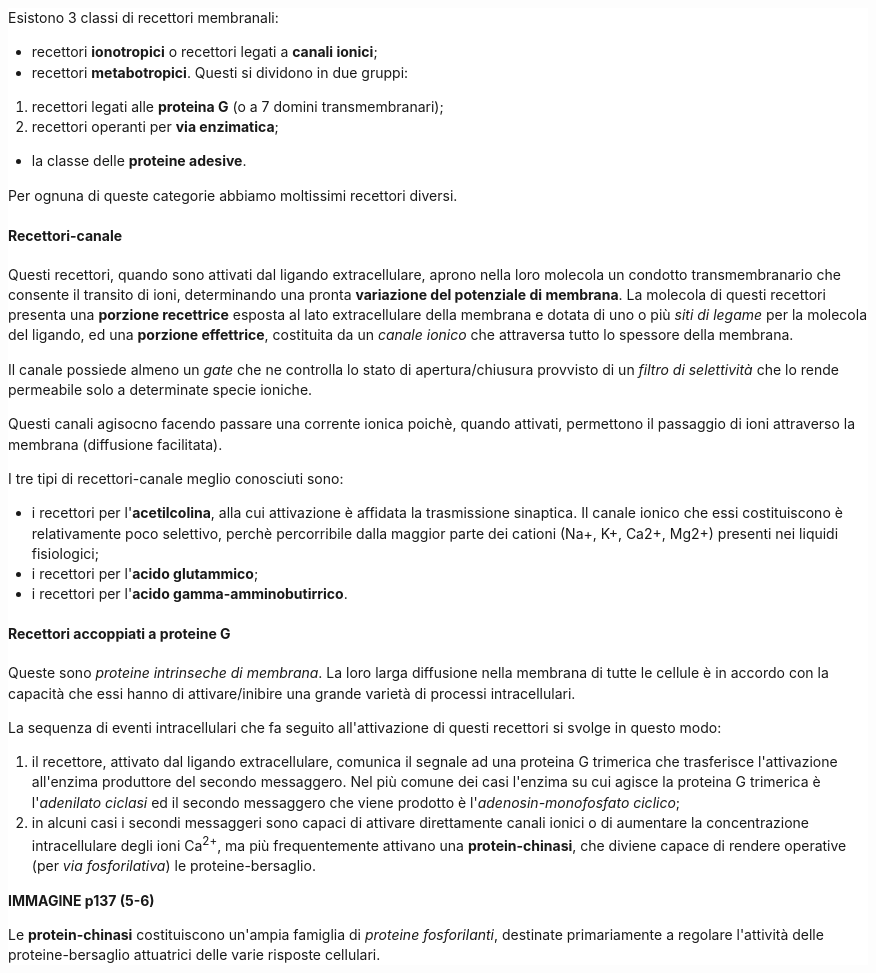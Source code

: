 Esistono 3 classi di recettori membranali:

+ recettori **ionotropici** o recettori legati a **canali ionici**;
+ recettori **metabotropici**. Questi si dividono in due gruppi:
 1. recettori legati alle **proteina G** (o a 7 domini transmembranari);
 2. recettori operanti per **via enzimatica**;
+ la classe delle **proteine adesive**.

Per ognuna di queste categorie abbiamo moltissimi recettori diversi.

#### Recettori-canale

Questi recettori, quando sono attivati dal ligando extracellulare, aprono nella loro molecola un condotto transmembranario che consente il transito di ioni, determinando una pronta **variazione del potenziale di membrana**.
La molecola di questi recettori presenta una **porzione recettrice** esposta al lato extracellulare della membrana e dotata di uno o più *siti di legame* per la molecola del ligando, ed una **porzione effettrice**, costituita da un *canale ionico* che attraversa tutto lo spessore della membrana.

Il canale possiede almeno un *gate* che ne controlla lo stato di apertura/chiusura provvisto di un *filtro di selettività* che lo rende permeabile solo a determinate specie ioniche.


Questi canali agisocno facendo passare una corrente ionica poichè, quando attivati, permettono il passaggio di ioni attraverso la membrana (diffusione facilitata).

I tre tipi di recettori-canale meglio conosciuti sono:

+ i recettori per l'**acetilcolina**, alla cui attivazione è affidata la trasmissione sinaptica. Il canale ionico che essi costituiscono è relativamente poco selettivo, perchè percorribile dalla maggior parte dei cationi (Na+, K+, Ca2+, Mg2+) presenti nei liquidi fisiologici;
+ i recettori per l'**acido glutammico**;
+ i recettori per l'**acido gamma-amminobutirrico**.


#### Recettori accoppiati a proteine G

Queste sono *proteine intrinseche di membrana*. La loro larga diffusione nella membrana di tutte le cellule è in accordo con la capacità che essi hanno di attivare/inibire una grande varietà di processi intracellulari.

La sequenza di eventi intracellulari che fa seguito all'attivazione di questi recettori si svolge in questo modo:

1. il recettore, attivato dal ligando extracellulare, comunica il segnale ad una proteina G trimerica che trasferisce l'attivazione all'enzima produttore del secondo messaggero. Nel più comune dei casi l'enzima su cui agisce la proteina G trimerica è l'*adenilato ciclasi* ed il secondo messaggero che viene prodotto è l'*adenosin-monofosfato ciclico*;
2. in alcuni casi i secondi messaggeri sono capaci di attivare direttamente canali ionici o di aumentare la concentrazione intracellulare degli ioni Ca$^2$$^+$, ma più frequentemente attivano una **protein-chinasi**, che diviene capace di rendere operative (per *via fosforilativa*) le proteine-bersaglio.

**IMMAGINE p137 (5-6)**

Le **protein-chinasi** costituiscono un'ampia famiglia di *proteine fosforilanti*, destinate primariamente a regolare l'attività delle proteine-bersaglio attuatrici delle varie risposte cellulari.
